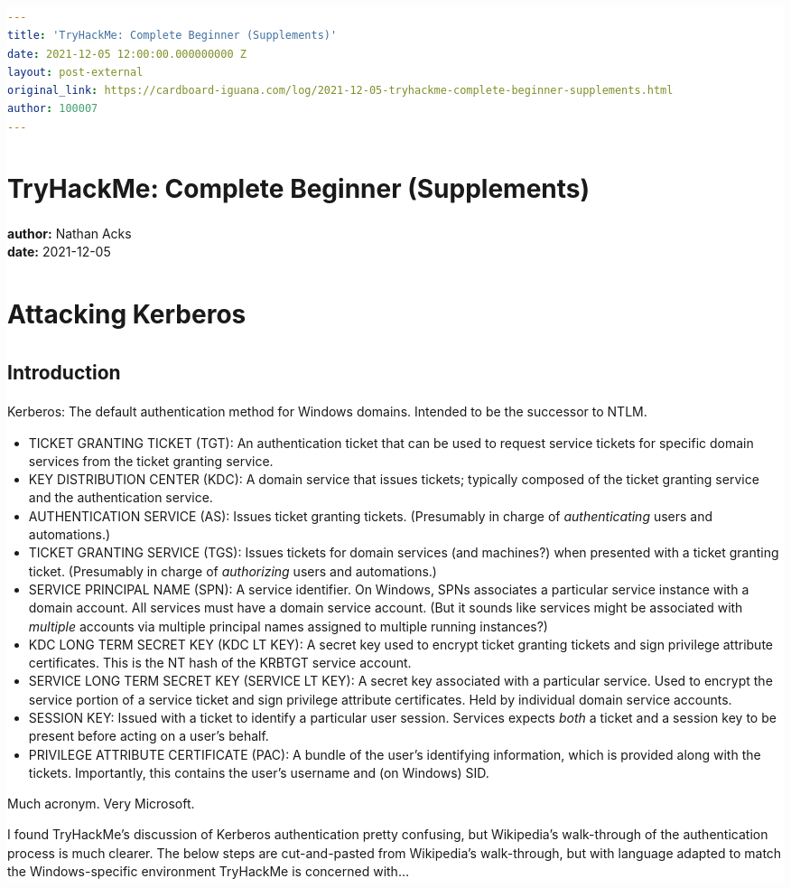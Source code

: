 ```yaml
---
title: 'TryHackMe: Complete Beginner (Supplements)'
date: 2021-12-05 12:00:00.000000000 Z
layout: post-external
original_link: https://cardboard-iguana.com/log/2021-12-05-tryhackme-complete-beginner-supplements.html
author: 100007
---
```


# TryHackMe: Complete Beginner (Supplements)

**author:** Nathan Acks  
**date:** 2021-12-05

# Attacking Kerberos

## Introduction

Kerberos: The default authentication method for Windows domains. Intended to be the successor to NTLM.

- TICKET GRANTING TICKET (TGT): An authentication ticket that can be used to request service tickets for specific domain services from the ticket granting service.
- KEY DISTRIBUTION CENTER (KDC): A domain service that issues tickets; typically composed of the ticket granting service and the authentication service.
- AUTHENTICATION SERVICE (AS): Issues ticket granting tickets. (Presumably in charge of _authenticating_ users and automations.)
- TICKET GRANTING SERVICE (TGS): Issues tickets for domain services (and machines?) when presented with a ticket granting ticket. (Presumably in charge of _authorizing_ users and automations.)
- SERVICE PRINCIPAL NAME (SPN): A service identifier. On Windows, SPNs associates a particular service instance with a domain account. All services must have a domain service account. (But it sounds like services might be associated with _multiple_ accounts via multiple principal names assigned to multiple running instances?)
- KDC LONG TERM SECRET KEY (KDC LT KEY): A secret key used to encrypt ticket granting tickets and sign privilege attribute certificates. This is the NT hash of the KRBTGT service account.
- SERVICE LONG TERM SECRET KEY (SERVICE LT KEY): A secret key associated with a particular service. Used to encrypt the service portion of a service ticket and sign privilege attribute certificates. Held by individual domain service accounts.
- SESSION KEY: Issued with a ticket to identify a particular user session. Services expects _both_ a ticket and a session key to be present before acting on a user’s behalf.
- PRIVILEGE ATTRIBUTE CERTIFICATE (PAC): A bundle of the user’s identifying information, which is provided along with the tickets. Importantly, this contains the user’s username and (on Windows) SID.

Much acronym. Very Microsoft.

I found TryHackMe’s discussion of Kerberos authentication pretty confusing, but Wikipedia’s walk-through of the authentication process is much clearer. The below steps are cut-and-pasted from Wikipedia’s walk-through, but with language adapted to match the Windows-specific environment TryHackMe is concerned with…
